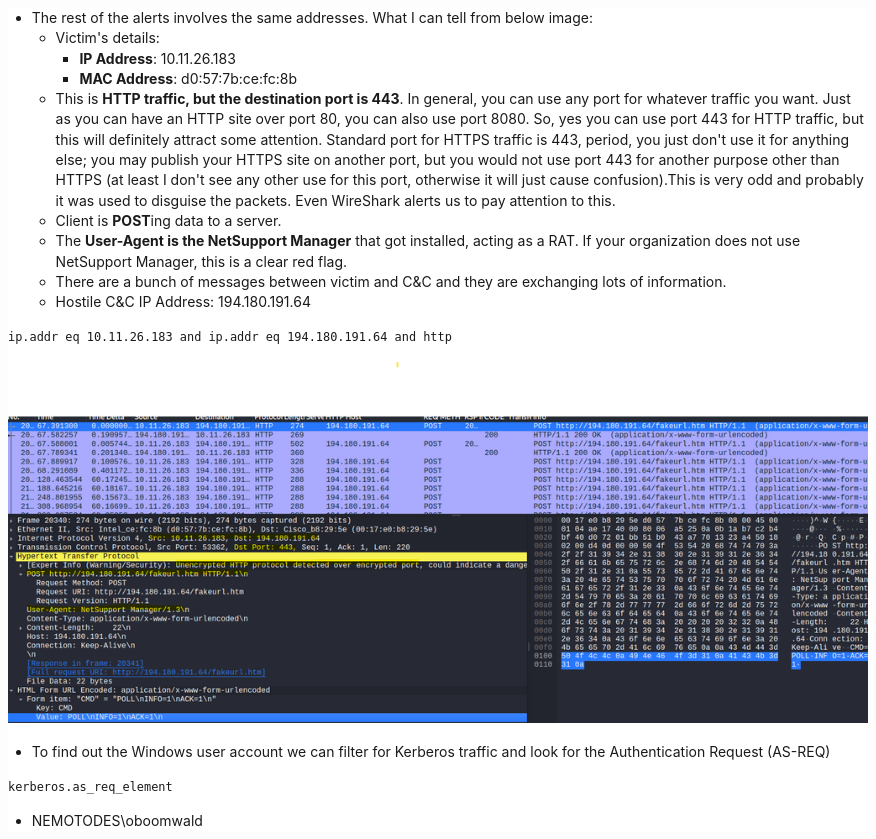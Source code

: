 * The rest of the alerts involves the same addresses. What I can tell from below image:
	* Victim's details:
		* **IP Address**: 10.11.26.183
		* **MAC Address**: d0:57:7b:ce:fc:8b
	* This is **HTTP traffic, but the destination port is 443**. In general, you can use any port for whatever traffic you want. Just as you can have an HTTP site over port 80, you can also use port 8080. So, yes you can use port 443 for HTTP traffic, but this will definitely attract some attention. Standard port for HTTPS traffic is 443, period, you just don't use it for anything else; you may publish your HTTPS site on another port, but you would not use port 443 for another purpose other than HTTPS (at least I don't see any other use for this port, otherwise it will just cause confusion).This is very odd and probably it was used to disguise the packets. Even WireShark alerts us to pay attention to this.
	* Client is **POST**ing data to a server.
	* The **User-Agent is the NetSupport Manager** that got installed, acting as a RAT. If your organization does not use NetSupport Manager, this is a clear red flag.
	* There are a bunch of messages between victim and C&C and they are exchanging lots of information.
	* Hostile C&C IP Address: 194.180.191.64
	
```
ip.addr eq 10.11.26.183 and ip.addr eq 194.180.191.64 and http
```

![](/assets/img/articles/SmartApeSg-Network-Analysis/img3.png)

* To find out the Windows user account we can filter for Kerberos traffic and look for the Authentication Request (AS-REQ)

```
kerberos.as_req_element
```

* NEMOTODES\oboomwald
